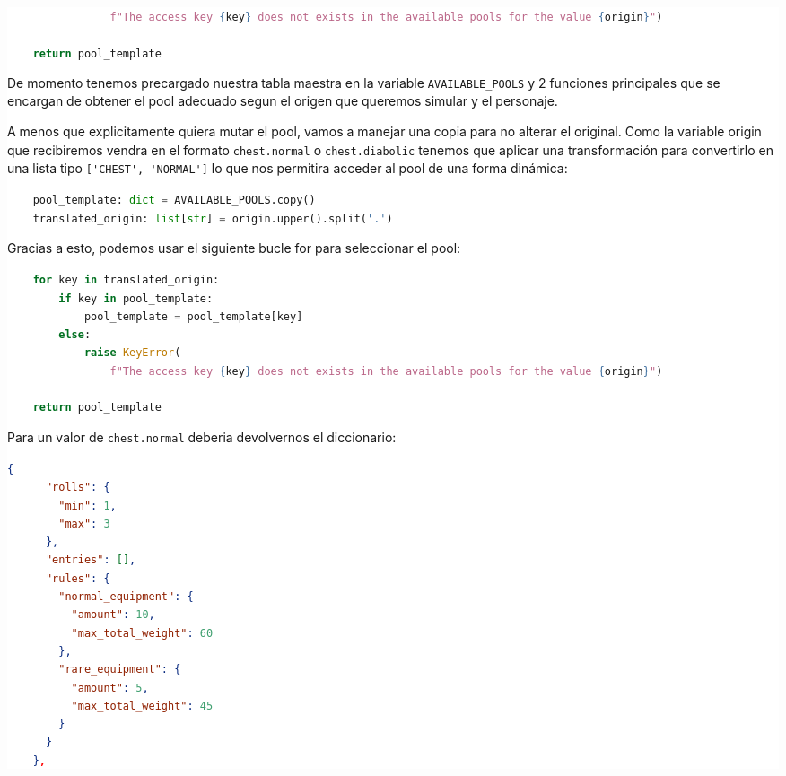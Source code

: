 ```python
                f"The access key {key} does not exists in the available pools for the value {origin}")

    return pool_template

```

De momento tenemos precargado nuestra tabla maestra en la variable `AVAILABLE_POOLS` y 2 funciones principales que se encargan de obtener el pool adecuado segun el origen que queremos simular y el personaje.

A menos que explicitamente quiera mutar el pool, vamos a manejar una copia para no alterar el original. Como la variable origin que recibiremos vendra en el formato `chest.normal` o `chest.diabolic` tenemos que aplicar una transformación para convertirlo en una lista tipo `['CHEST', 'NORMAL']` lo que nos permitira acceder al pool de una forma dinámica:

```python
    pool_template: dict = AVAILABLE_POOLS.copy()
    translated_origin: list[str] = origin.upper().split('.')
```

Gracias a esto, podemos usar el siguiente bucle for para seleccionar el pool:

```python
    for key in translated_origin:
        if key in pool_template:
            pool_template = pool_template[key]
        else:
            raise KeyError(
                f"The access key {key} does not exists in the available pools for the value {origin}")

    return pool_template
```

Para un valor de `chest.normal` deberia devolvernos el diccionario:

```json
{
      "rolls": {
        "min": 1,
        "max": 3
      },
      "entries": [],
      "rules": {
        "normal_equipment": {
          "amount": 10,
          "max_total_weight": 60
        },
        "rare_equipment": {
          "amount": 5,
          "max_total_weight": 45
        }
      }
    },
```

